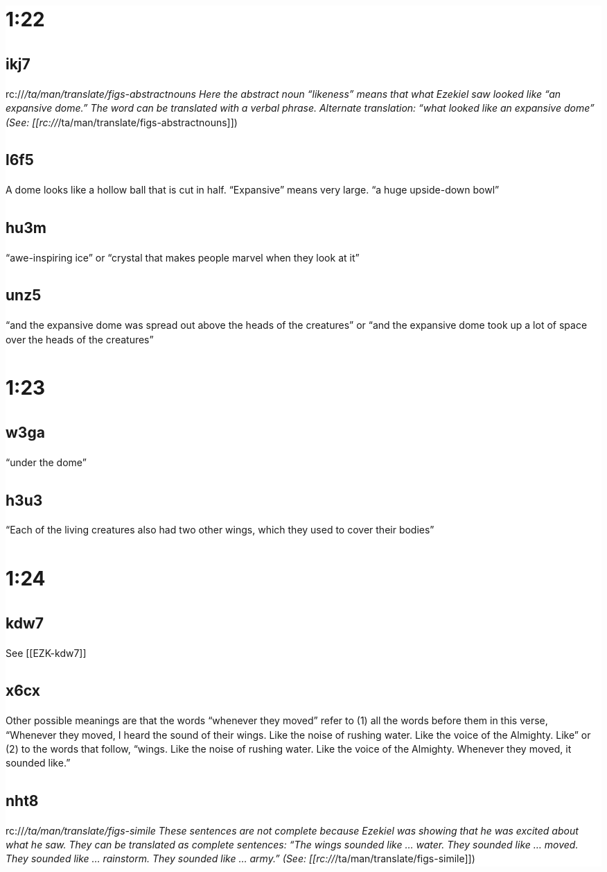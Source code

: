 # 1:22
## ikj7
rc://*/ta/man/translate/figs-abstractnouns
Here the abstract noun “likeness” means that what Ezekiel saw looked like “an expansive dome.” The word can be translated with a verbal phrase. Alternate translation: “what looked like an expansive dome” (See: [[rc://*/ta/man/translate/figs-abstractnouns]])

## l6f5
A dome looks like a hollow ball that is cut in half. “Expansive” means very large. “a huge upside-down bowl”

## hu3m
“awe-inspiring ice” or “crystal that makes people marvel when they look at it”

## unz5
“and the expansive dome was spread out above the heads of the creatures” or “and the expansive dome took up a lot of space over the heads of the creatures”

# 1:23
## w3ga
“under the dome”

## h3u3
“Each of the living creatures also had two other wings, which they used to cover their bodies”

# 1:24
## kdw7
See [[EZK-kdw7]]
## x6cx
Other possible meanings are that the words “whenever they moved” refer to (1) all the words before them in this verse, “Whenever they moved, I heard the sound of their wings. Like the noise of rushing water. Like the voice of the Almighty. Like” or (2) to the words that follow, “wings. Like the noise of rushing water. Like the voice of the Almighty. Whenever they moved, it sounded like.”

## nht8
rc://*/ta/man/translate/figs-simile
These sentences are not complete because Ezekiel was showing that he was excited about what he saw. They can be translated as complete sentences: “The wings sounded like … water. They sounded like … moved. They sounded like … rainstorm. They sounded like … army.” (See: [[rc://*/ta/man/translate/figs-simile]])
